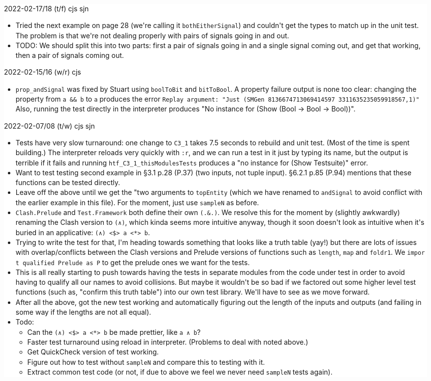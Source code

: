 2022-02-17/18 (t/f) cjs sjn
- Tried the next example on page 28 (we're calling it `bothEitherSignal`)
  and couldn't get the types to match up in the unit test. The problem is
  that we're not dealing properly with pairs of signals going in and out.
- TODO: We should split this into two parts: first a pair of signals going
  in and a single signal coming out, and get that working, then a pair of
  signals coming out.

2022-02-15/16 (w/r) cjs
- `prop_andSignal` was fixed by Stuart using `boolToBit` and `bitToBool`. A
  property failure output is none too clear: changing the property from `a
  && b` to `a` produces the error `Replay argument: "Just (SMGen
  8136674713069414597 3311635235059918567,1)"` Also, running the test
  directly in the interpreter produces "No instance for (Show (Bool -> Bool
  -> Bool))".

2022-02-07/08 (t/w) cjs sjn
- Tests have very slow turnaround: one change to `C3_1` takes 7.5 seconds
  to rebuild and unit test. (Most of the time is spent building.) The
  interpreter reloads very quickly with `:r`, and we can run a test in it
  just by typing its name, but the output is terrible if it fails and
  running `htf_C3_1_thisModulesTests` produces a "no instance for (Show
  Testsuite)" error.
- Want to test testing second example in §3.1 p.28 (P.37) (two inputs, not
  tuple input). §6.2.1 p.85 (P.94) mentions that these functions can be
  tested directly.
- Leave off the above until we get the "two arguments to `topEntity` (which
  we have renamed to `andSignal` to avoid conflict with the earlier example
  in this file). For the moment, just use `sampleN` as before.
- `Clash.Prelude` and `Test.Framework` both define their own `(.&.)`. We
  resolve this for the moment by (slightly awkwardly) renaming the Clash
  version to `(∧)`, which kinda seems more intuitive anyway, though it soon
  doesn't look as intuitive when it's buried in an applicative: `(∧) <$> a
  <*> b`.
- Trying to write the test for that, I'm heading towards something that
  looks like a truth table (yay!) but there are lots of issues with
  overlap/conflicts between the Clash versions and Prelude versions of
  functions such as `length`, `map` and `foldr1`. We `import qualified
  Prelude as P` to get the prelude ones we want for the tests.
- This is all really starting to push towards having the tests in separate
  modules from the code under test in order to avoid having to qualify all
  our names to avoid collisions. But maybe it wouldn't be so bad if we
  factored out some higher level test functions (such as, "confirm this
  truth table") into our own test library. We'll have to see as we move
  forward.
- After all the above, got the new test working and automatically figuring
  out the length of the inputs and outputs (and failing in some way if the
  lengths are not all equal).
- Todo:
  - Can the `(∧) <$> a <*> b` be made prettier, like `a ∧ b`?
  - Faster test turnaround using reload in interpreter. (Problems to deal
    with noted above.)
  - Get QuickCheck version of test working.
  - Figure out how to test without `sampleN` and compare this to testing
    with it.
  - Extract common test code (or not, if due to above we feel we never need
    `sampleN` tests again).
